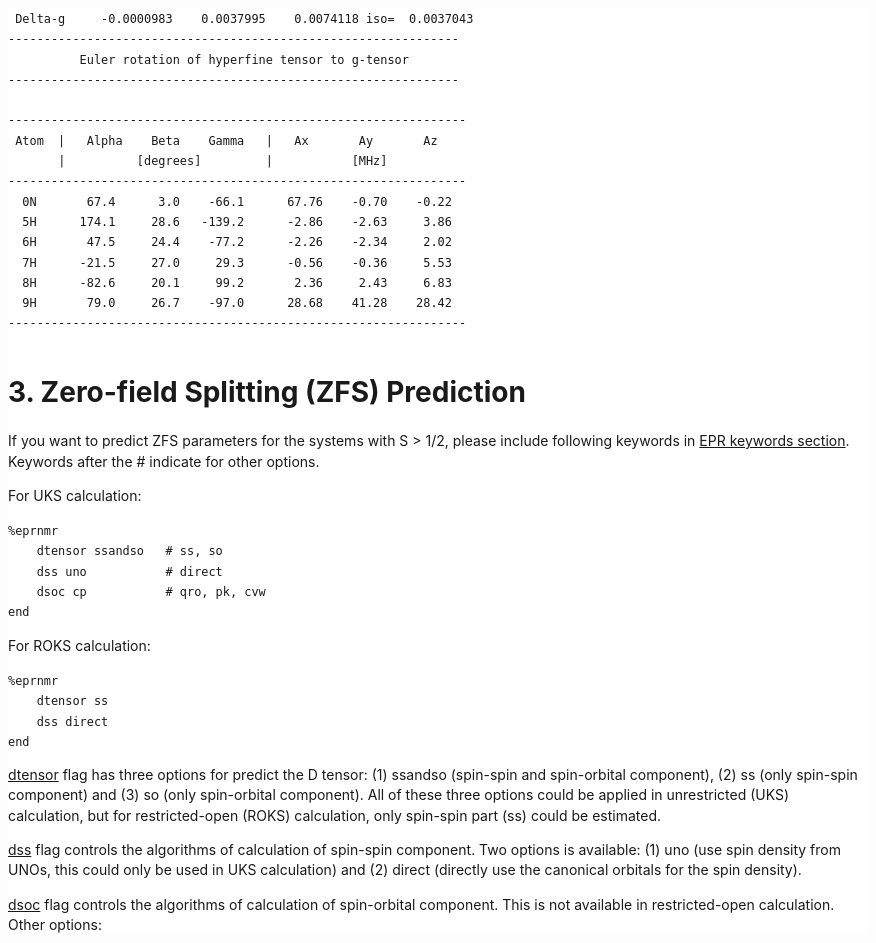 ```
 Delta-g     -0.0000983    0.0037995    0.0074118 iso=  0.0037043
---------------------------------------------------------------
          Euler rotation of hyperfine tensor to g-tensor
---------------------------------------------------------------

----------------------------------------------------------------
 Atom  |   Alpha    Beta    Gamma   |   Ax       Ay       Az 
       |          [degrees]         |           [MHz]         
----------------------------------------------------------------
  0N       67.4      3.0    -66.1      67.76    -0.70    -0.22
  5H      174.1     28.6   -139.2      -2.86    -2.63     3.86
  6H       47.5     24.4    -77.2      -2.26    -2.34     2.02
  7H      -21.5     27.0     29.3      -0.56    -0.36     5.53
  8H      -82.6     20.1     99.2       2.36     2.43     6.83
  9H       79.0     26.7    -97.0      28.68    41.28    28.42
----------------------------------------------------------------
```

# 3. Zero-field Splitting (ZFS) Prediction

If you want to predict ZFS parameters for the systems with S > 1/2, please include following keywords in <u>EPR keywords section</u>. Keywords after the # indicate for other options.

For UKS calculation:

```
%eprnmr
    dtensor ssandso   # ss, so
    dss uno           # direct
    dsoc cp           # qro, pk, cvw
end
```

For ROKS calculation:

```
%eprnmr
    dtensor ss
    dss direct
end
```

<u>dtensor</u> flag has three options for predict the D tensor: (1) ssandso (spin-spin and spin-orbital component), (2) ss (only spin-spin component) and (3) so (only spin-orbital component). All of these three options could be applied in unrestricted (UKS) calculation, but for restricted-open (ROKS) calculation, only spin-spin part (ss) could be estimated.

<u>dss</u> flag controls the algorithms of calculation of spin-spin component. Two options is available: (1) uno (use spin density from UNOs, this could only be used in UKS calculation) and (2) direct (directly use the canonical orbitals for the spin density).

<u>dsoc</u> flag controls the algorithms of calculation of spin-orbital component. This is not available in restricted-open calculation. Other options:
